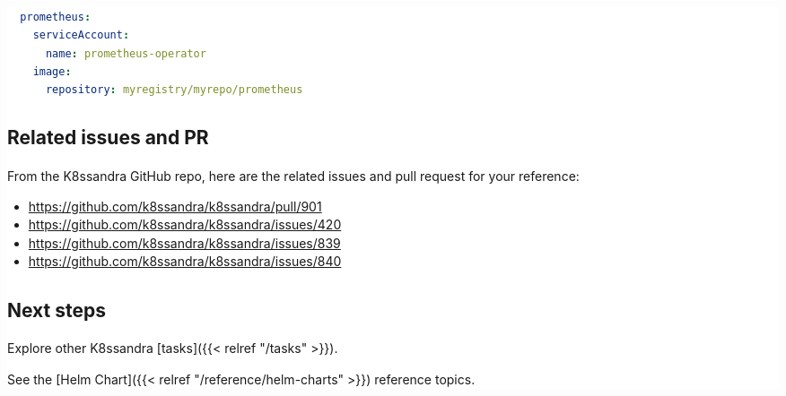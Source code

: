 ```yaml
  prometheus:
    serviceAccount:
      name: prometheus-operator
    image:
      repository: myregistry/myrepo/prometheus
```
## Related issues and PR

From the K8ssandra GitHub repo, here are the related issues and pull request for your reference:

* https://github.com/k8ssandra/k8ssandra/pull/901
* https://github.com/k8ssandra/k8ssandra/issues/420
* https://github.com/k8ssandra/k8ssandra/issues/839
* https://github.com/k8ssandra/k8ssandra/issues/840

## Next steps

Explore other K8ssandra [tasks]({{< relref "/tasks" >}}).

See the [Helm Chart]({{< relref "/reference/helm-charts" >}}) reference topics.
